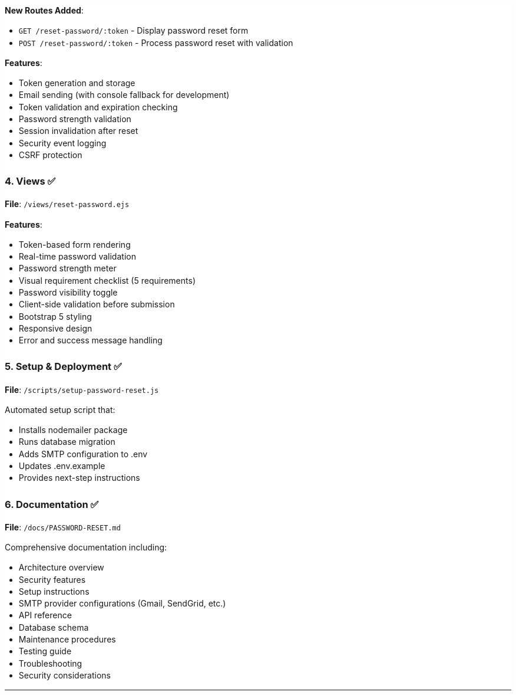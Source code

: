 **New Routes Added**:
- `GET /reset-password/:token` - Display password reset form
- `POST /reset-password/:token` - Process password reset with validation

**Features**:
- Token generation and storage
- Email sending (with console fallback for development)
- Token validation and expiration checking
- Password strength validation
- Session invalidation after reset
- Security event logging
- CSRF protection

### 4. Views ✅
**File**: `/views/reset-password.ejs`

**Features**:
- Token-based form rendering
- Real-time password validation
- Password strength meter
- Visual requirement checklist (5 requirements)
- Password visibility toggle
- Client-side validation before submission
- Bootstrap 5 styling
- Responsive design
- Error and success message handling

### 5. Setup & Deployment ✅
**File**: `/scripts/setup-password-reset.js`

Automated setup script that:
- Installs nodemailer package
- Runs database migration
- Adds SMTP configuration to .env
- Updates .env.example
- Provides next-step instructions

### 6. Documentation ✅
**File**: `/docs/PASSWORD-RESET.md`

Comprehensive documentation including:
- Architecture overview
- Security features
- Setup instructions
- SMTP provider configurations (Gmail, SendGrid, etc.)
- API reference
- Database schema
- Maintenance procedures
- Testing guide
- Troubleshooting
- Security considerations

---
